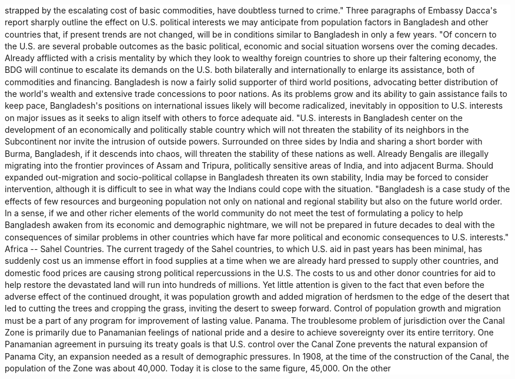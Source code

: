 strapped by the escalating cost of basic commodities, have doubtless
turned to crime."
Three
paragraphs of Embassy Dacca's report sharply outline the effect on
U.S. political interests we may anticipate from population factors in
Bangladesh and other countries that, if present trends are not
changed, will be in conditions similar to Bangladesh in only a few
years.
"Of concern to the U.S. are several probable outcomes as the basic
political, economic and social situation worsens over the coming
decades. Already afflicted with a crisis mentality by which they look
to wealthy foreign countries to shore up their faltering economy, the
BDG will continue to escalate its demands on the U.S. both bilaterally
and internationally to enlarge its assistance, both of commodities and
financing. Bangladesh is now a fairly solid supporter of third world
positions, advocating better distribution of the world's wealth and
extensive trade concessions to poor nations. As its problems grow and
its ability to gain assistance fails to keep pace, Bangladesh's
positions on international issues likely will become radicalized,
inevitably in opposition to U.S. interests on major issues as it seeks
to align itself with others to force adequate aid.
"U.S. interests in Bangladesh center on the development of an
economically and politically stable country which will not threaten
the stability of its neighbors in the Subcontinent nor invite the
intrusion of outside powers. Surrounded on three sides by India and
sharing a short border with Burma, Bangladesh, if it descends into
chaos, will threaten the stability of these nations as well. Already
Bengalis are illegally migrating into the frontier provinces of Assam
and Tripura, politically sensitive areas of India, and into adjacent
Burma. Should expanded out-migration and socio-political collapse in
Bangladesh threaten its own stability, India may be forced to consider
intervention, although it is difficult to see in what way the Indians
could cope with the situation.
"Bangladesh is a case study of the effects of few resources and
burgeoning population not only on national and regional stability but
also on the future world order. In a sense, if we and other richer
elements of the world community do not meet the test of formulating a
policy to help Bangladesh awaken from its economic and demographic
nightmare, we will not be prepared in future decades to deal with the
consequences of similar problems in other countries which have far
more political and economic consequences to U.S. interests."
Africa
-- Sahel Countries. The current tragedy of the Sahel countries, to which
U.S. aid in past years has been minimal, has suddenly cost us an
immense effort in food supplies at a time when we are already hard
pressed to supply other countries, and domestic food prices are
causing strong political repercussions in the U.S. The costs to us and
other donor countries for aid to help restore the devastated land will
run into hundreds of millions. Yet little attention is given to the
fact that even before the adverse effect of the continued drought, it
was population growth and added migration of herdsmen to the edge of
the desert that led to cutting the trees and cropping the grass,
inviting the desert to sweep forward. Control of population growth and
migration must be a part of any program for improvement of lasting
value.
Panama.
The troublesome problem of jurisdiction over the Canal Zone is
primarily due to Panamanian feelings of national pride and a desire to
achieve sovereignty over its entire territory. One Panamanian
agreement in pursuing its treaty goals is that U.S. control over the
Canal Zone prevents the natural expansion of Panama City, an expansion
needed as a result of demographic pressures. In 1908, at the time of
the construction of the Canal, the population of the Zone was about
40,000. Today it is close to the same figure, 45,000. On the other